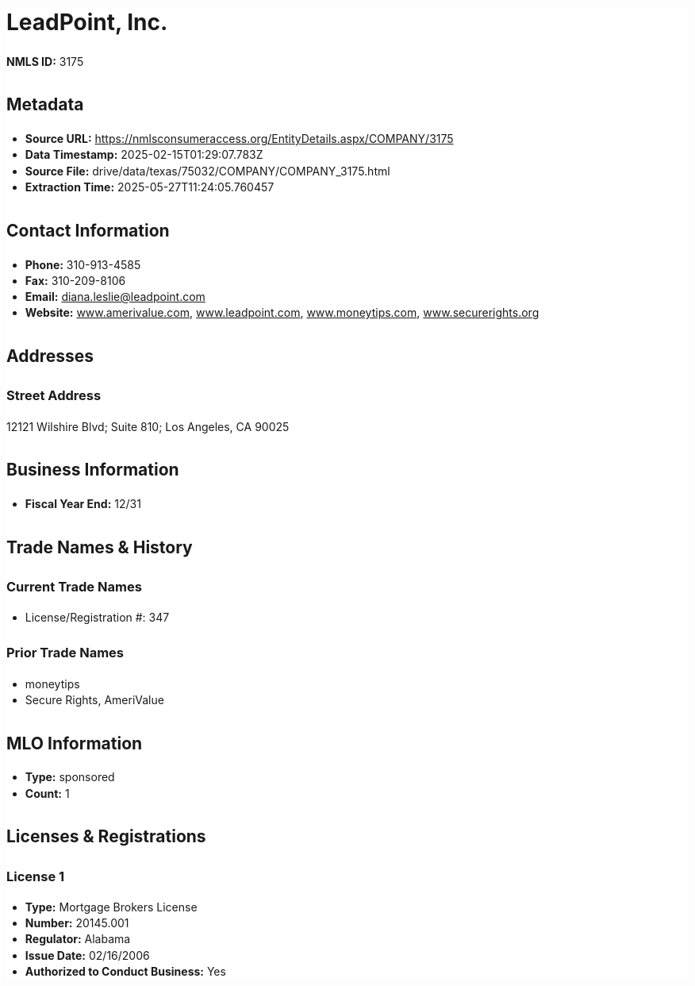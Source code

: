 # LeadPoint, Inc.

**NMLS ID:** 3175

## Metadata
- **Source URL:** https://nmlsconsumeraccess.org/EntityDetails.aspx/COMPANY/3175
- **Data Timestamp:** 2025-02-15T01:29:07.783Z
- **Source File:** drive/data/texas/75032/COMPANY/COMPANY_3175.html
- **Extraction Time:** 2025-05-27T11:24:05.760457

## Contact Information
- **Phone:** 310-913-4585
- **Fax:** 310-209-8106
- **Email:** diana.leslie@leadpoint.com
- **Website:** www.amerivalue.com, www.leadpoint.com, www.moneytips.com, www.securerights.org

## Addresses
### Street Address
12121 Wilshire Blvd; Suite 810; Los Angeles, CA 90025

## Business Information
- **Fiscal Year End:** 12/31

## Trade Names & History
### Current Trade Names
- License/Registration #: 347

### Prior Trade Names
- moneytips
- Secure Rights, AmeriValue

## MLO Information
- **Type:** sponsored
- **Count:** 1

## Licenses & Registrations

### License 1
- **Type:** Mortgage Brokers License
- **Number:** 20145.001
- **Regulator:** Alabama
- **Issue Date:** 02/16/2006
- **Authorized to Conduct Business:** Yes
